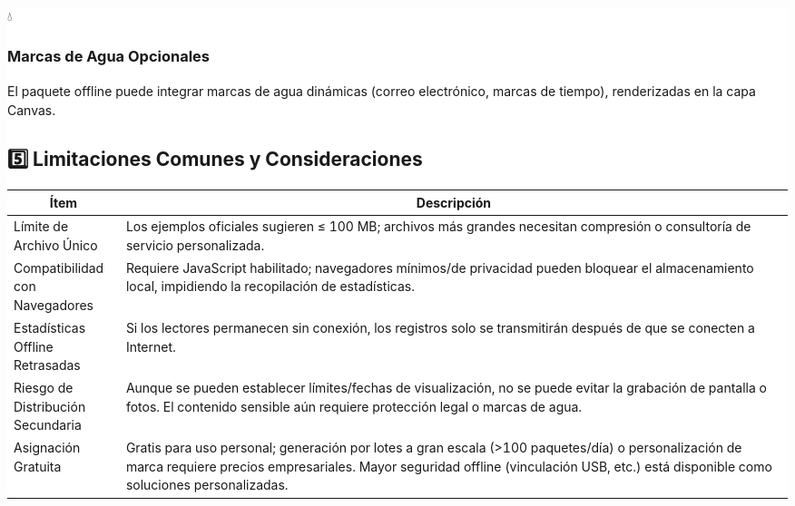   <div class="tech-item">
    <div class="tech-icon">💧</div>
    <div class="tech-content">
      <h3>Marcas de Agua Opcionales</h3>
      <p>El paquete offline puede integrar marcas de agua dinámicas (correo electrónico, marcas de tiempo), renderizadas en la capa Canvas.</p>
    </div>
  </div>
</div>

## 5️⃣ Limitaciones Comunes y Consideraciones

<div class="limitations-table">
  <table>
    <thead>
      <tr>
        <th>Ítem</th>
        <th>Descripción</th>
      </tr>
    </thead>
    <tbody>
      <tr>
        <td>Límite de Archivo Único</td>
        <td>Los ejemplos oficiales sugieren ≤ 100 MB; archivos más grandes necesitan compresión o consultoría de servicio personalizada.</td>
      </tr>
      <tr>
        <td>Compatibilidad con Navegadores</td>
        <td>Requiere JavaScript habilitado; navegadores mínimos/de privacidad pueden bloquear el almacenamiento local, impidiendo la recopilación de estadísticas.</td>
      </tr>
      <tr>
        <td>Estadísticas Offline Retrasadas</td>
        <td>Si los lectores permanecen sin conexión, los registros solo se transmitirán después de que se conecten a Internet.</td>
      </tr>
      <tr>
        <td>Riesgo de Distribución Secundaria</td>
        <td>Aunque se pueden establecer límites/fechas de visualización, no se puede evitar la grabación de pantalla o fotos. El contenido sensible aún requiere protección legal o marcas de agua.</td>
      </tr>
      <tr>
        <td>Asignación Gratuita</td>
        <td>Gratis para uso personal; generación por lotes a gran escala (>100 paquetes/día) o personalización de marca requiere precios empresariales. Mayor seguridad offline (vinculación USB, etc.) está disponible como soluciones personalizadas.</td>
      </tr>
    </tbody>
  </table>
</div>
